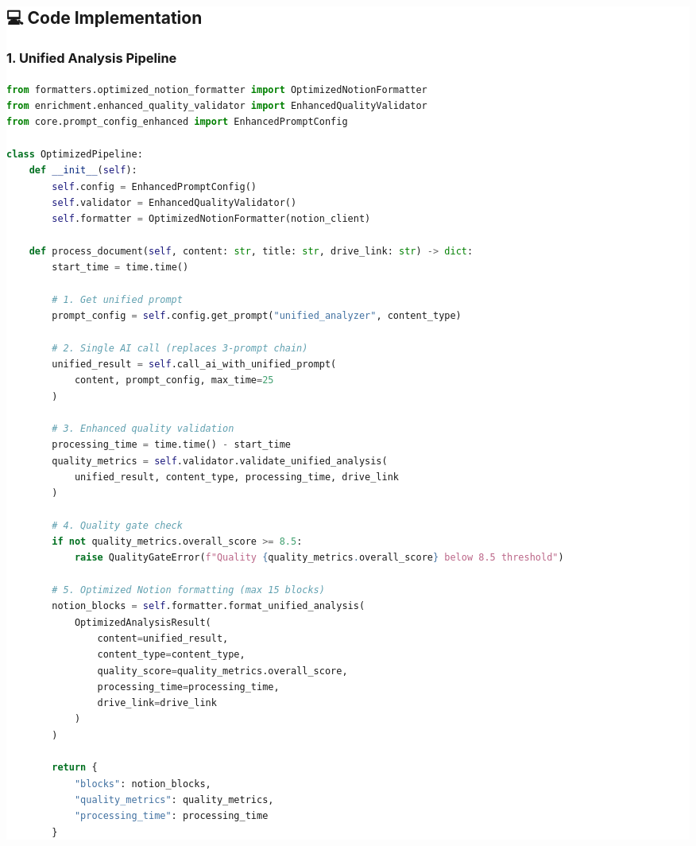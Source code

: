 ## 💻 Code Implementation

### 1. Unified Analysis Pipeline

```python
from formatters.optimized_notion_formatter import OptimizedNotionFormatter
from enrichment.enhanced_quality_validator import EnhancedQualityValidator
from core.prompt_config_enhanced import EnhancedPromptConfig

class OptimizedPipeline:
    def __init__(self):
        self.config = EnhancedPromptConfig()
        self.validator = EnhancedQualityValidator()
        self.formatter = OptimizedNotionFormatter(notion_client)

    def process_document(self, content: str, title: str, drive_link: str) -> dict:
        start_time = time.time()

        # 1. Get unified prompt
        prompt_config = self.config.get_prompt("unified_analyzer", content_type)

        # 2. Single AI call (replaces 3-prompt chain)
        unified_result = self.call_ai_with_unified_prompt(
            content, prompt_config, max_time=25
        )

        # 3. Enhanced quality validation
        processing_time = time.time() - start_time
        quality_metrics = self.validator.validate_unified_analysis(
            unified_result, content_type, processing_time, drive_link
        )

        # 4. Quality gate check
        if not quality_metrics.overall_score >= 8.5:
            raise QualityGateError(f"Quality {quality_metrics.overall_score} below 8.5 threshold")

        # 5. Optimized Notion formatting (max 15 blocks)
        notion_blocks = self.formatter.format_unified_analysis(
            OptimizedAnalysisResult(
                content=unified_result,
                content_type=content_type,
                quality_score=quality_metrics.overall_score,
                processing_time=processing_time,
                drive_link=drive_link
            )
        )

        return {
            "blocks": notion_blocks,
            "quality_metrics": quality_metrics,
            "processing_time": processing_time
        }
```
